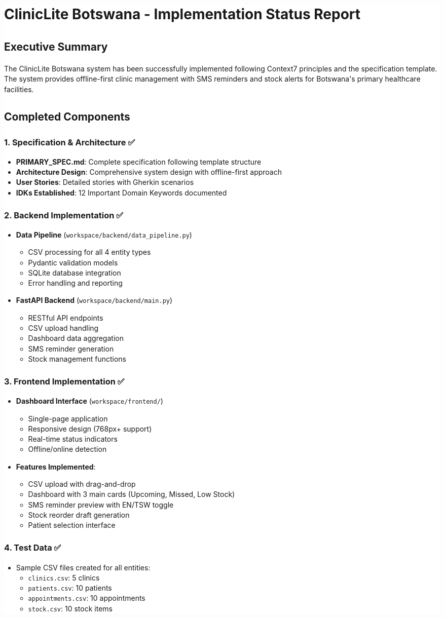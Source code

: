 # ClinicLite Botswana - Implementation Status Report

## Executive Summary
The ClinicLite Botswana system has been successfully implemented following Context7 principles and the specification template. The system provides offline-first clinic management with SMS reminders and stock alerts for Botswana's primary healthcare facilities.

## Completed Components

### 1. Specification & Architecture ✅
- **PRIMARY_SPEC.md**: Complete specification following template structure
- **Architecture Design**: Comprehensive system design with offline-first approach
- **User Stories**: Detailed stories with Gherkin scenarios
- **IDKs Established**: 12 Important Domain Keywords documented

### 2. Backend Implementation ✅
- **Data Pipeline** (`workspace/backend/data_pipeline.py`)
  - CSV processing for all 4 entity types
  - Pydantic validation models
  - SQLite database integration
  - Error handling and reporting

- **FastAPI Backend** (`workspace/backend/main.py`)
  - RESTful API endpoints
  - CSV upload handling
  - Dashboard data aggregation
  - SMS reminder generation
  - Stock management functions

### 3. Frontend Implementation ✅
- **Dashboard Interface** (`workspace/frontend/`)
  - Single-page application
  - Responsive design (768px+ support)
  - Real-time status indicators
  - Offline/online detection

- **Features Implemented**:
  - CSV upload with drag-and-drop
  - Dashboard with 3 main cards (Upcoming, Missed, Low Stock)
  - SMS reminder preview with EN/TSW toggle
  - Stock reorder draft generation
  - Patient selection interface

### 4. Test Data ✅
- Sample CSV files created for all entities:
  - `clinics.csv`: 5 clinics
  - `patients.csv`: 10 patients
  - `appointments.csv`: 10 appointments
  - `stock.csv`: 10 stock items
